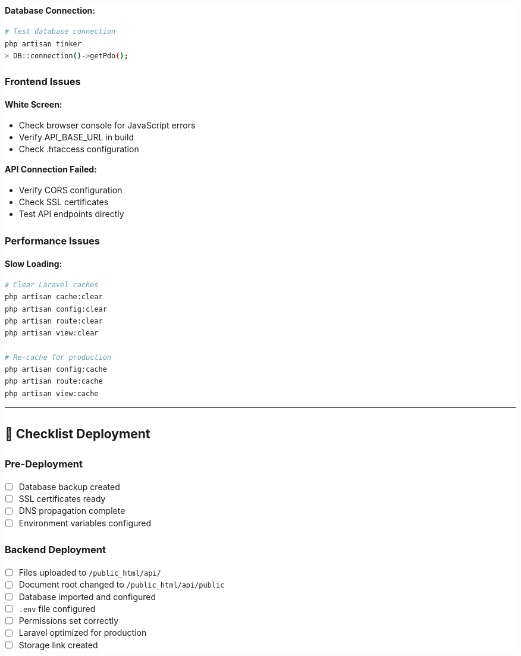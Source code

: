 **Database Connection:**
```bash
# Test database connection
php artisan tinker
> DB::connection()->getPdo();
```

### Frontend Issues

**White Screen:**
- Check browser console for JavaScript errors
- Verify API_BASE_URL in build
- Check .htaccess configuration

**API Connection Failed:**
- Verify CORS configuration
- Check SSL certificates
- Test API endpoints directly

### Performance Issues

**Slow Loading:**
```bash
# Clear Laravel caches
php artisan cache:clear
php artisan config:clear
php artisan route:clear
php artisan view:clear

# Re-cache for production
php artisan config:cache
php artisan route:cache
php artisan view:cache
```

---

## 📝 Checklist Deployment

### Pre-Deployment
- [ ] Database backup created
- [ ] SSL certificates ready
- [ ] DNS propagation complete
- [ ] Environment variables configured

### Backend Deployment
- [ ] Files uploaded to `/public_html/api/`
- [ ] Document root changed to `/public_html/api/public`
- [ ] Database imported and configured
- [ ] `.env` file configured
- [ ] Permissions set correctly
- [ ] Laravel optimized for production
- [ ] Storage link created
